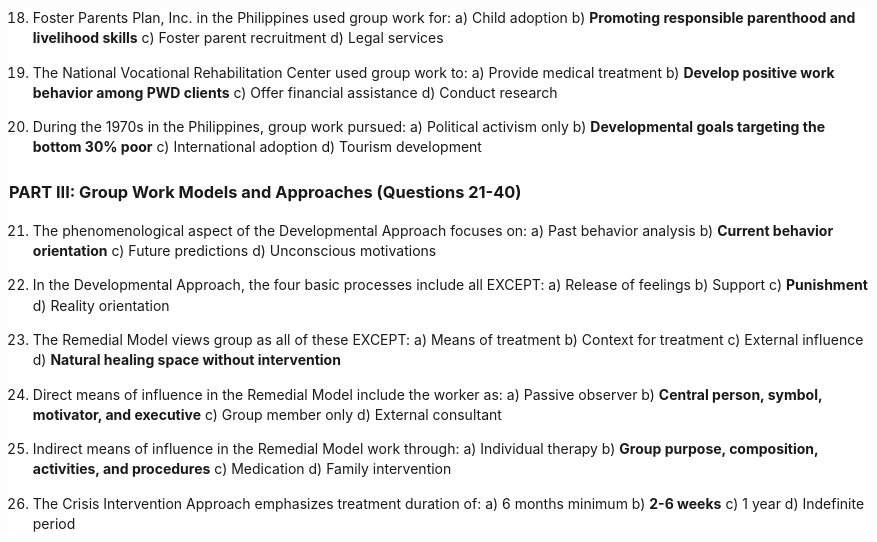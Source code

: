 18. Foster Parents Plan, Inc. in the Philippines used group work for:
    a) Child adoption
    b) **Promoting responsible parenthood and livelihood skills**
    c) Foster parent recruitment
    d) Legal services

19. The National Vocational Rehabilitation Center used group work to:
    a) Provide medical treatment
    b) **Develop positive work behavior among PWD clients**
    c) Offer financial assistance
    d) Conduct research

20. During the 1970s in the Philippines, group work pursued:
    a) Political activism only
    b) **Developmental goals targeting the bottom 30% poor**
    c) International adoption
    d) Tourism development

### PART III: Group Work Models and Approaches (Questions 21-40)

21. The phenomenological aspect of the Developmental Approach focuses on:
    a) Past behavior analysis
    b) **Current behavior orientation**
    c) Future predictions
    d) Unconscious motivations

22. In the Developmental Approach, the four basic processes include all EXCEPT:
    a) Release of feelings
    b) Support
    c) **Punishment**
    d) Reality orientation

23. The Remedial Model views group as all of these EXCEPT:
    a) Means of treatment
    b) Context for treatment
    c) External influence
    d) **Natural healing space without intervention**

24. Direct means of influence in the Remedial Model include the worker as:
    a) Passive observer
    b) **Central person, symbol, motivator, and executive**
    c) Group member only
    d) External consultant

25. Indirect means of influence in the Remedial Model work through:
    a) Individual therapy
    b) **Group purpose, composition, activities, and procedures**
    c) Medication
    d) Family intervention

26. The Crisis Intervention Approach emphasizes treatment duration of:
    a) 6 months minimum
    b) **2-6 weeks**
    c) 1 year
    d) Indefinite period
